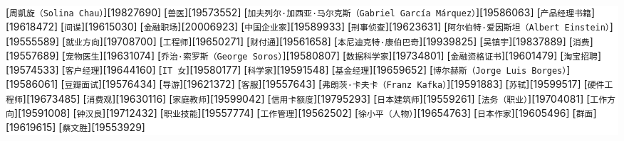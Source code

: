 [`周凱旋（Solina Chau）`][19827690]
[`兽医`][19573552]
[`加夫列尔·加西亚·马尔克斯（Gabriel García Márquez）`][19586063]
[`产品经理书籍`][19618472]
[`间谍`][19615030]
[`金融职场`][20006923]
[`中国企业家`][19589933]
[`刑事侦查`][19623631]
[`阿尔伯特·爱因斯坦（Albert Einstein）`][19555589]
[`就业方向`][19708700]
[`工程师`][19650271]
[`财付通`][19561658]
[`本尼迪克特·康伯巴奇`][19939825]
[`吴镇宇`][19837889]
[`消费`][19557689]
[`宠物医生`][19631074]
[`乔治·索罗斯（George Soros）`][19580807]
[`数据科学家`][19734801]
[`金融资格证书`][19601479]
[`淘宝招聘`][19574533]
[`客户经理`][19644160]
[`IT 女`][19580177]
[`科学家`][19591548]
[`基金经理`][19659652]
[`博尔赫斯（Jorge Luis Borges）`][19586061]
[`豆瓣面试`][19576434]
[`导游`][19621372]
[`客服`][19557643]
[`弗朗茨·卡夫卡（Franz Kafka）`][19591883]
[`苏轼`][19599517]
[`硬件工程师`][19673485]
[`消费观`][19630116]
[`家庭教师`][19599042]
[`信用卡额度`][19795293]
[`日本建筑师`][19559261]
[`法务（职业）`][19704081]
[`工作方向`][19591008]
[`钟汉良`][19712432]
[`职业技能`][19557774]
[`工作管理`][19562502]
[`徐小平（人物）`][19654763]
[`日本作家`][19605496]
[`群面`][19619615]
[`蔡文胜`][19553929]

